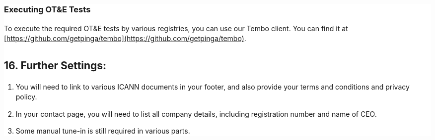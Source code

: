 ### Executing OT&E Tests

To execute the required OT&E tests by various registries, you can use our Tembo client. You can find it at [https://github.com/getpinga/tembo](https://github.com/getpinga/tembo).

## 16. Further Settings:

1. You will need to link to various ICANN documents in your footer, and also provide your terms and conditions and privacy policy.

2. In your contact page, you will need to list all company details, including registration number and name of CEO.

3. Some manual tune-in is still required in various parts.